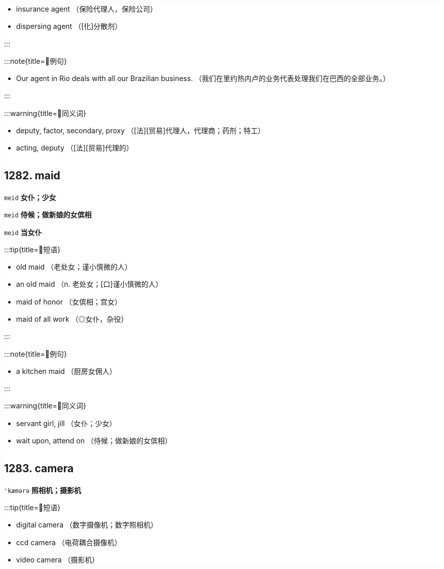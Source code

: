 - insurance agent （保险代理人，保险公司）

- dispersing agent （[化]分散剂）

:::

:::note{title=🎤例句}

- Our agent in Rio deals with all our Brazilian business. （我们在里约热内卢的业务代表处理我们在巴西的全部业务。）

:::

:::warning{title=🤔同义词}

- deputy, factor, secondary, proxy （[法][贸易]代理人，代理商；药剂；特工）

- acting, deputy （[法][贸易]代理的）


## 1282. maid

`meid`  **女仆；少女**

`meid`  **侍候；做新娘的女傧相**

`meid`  **当女仆**

:::tip{title=🤩短语}

- old maid （老处女；谨小慎微的人）

- an old maid （n. 老处女；[口]谨小慎微的人）

- maid of honor （女傧相；宫女）

- maid of all work （◎女仆，杂役）

:::

:::note{title=🎤例句}

- a kitchen maid （厨房女佣人）

:::

:::warning{title=🤔同义词}

- servant girl, jill （女仆；少女）

- wait upon, attend on （侍候；做新娘的女傧相）


## 1283. camera

`'kæmərə`  **照相机；摄影机**

:::tip{title=🤩短语}

- digital camera （数字摄像机；数字照相机）

- ccd camera （电荷耦合摄像机）

- video camera （摄影机）
